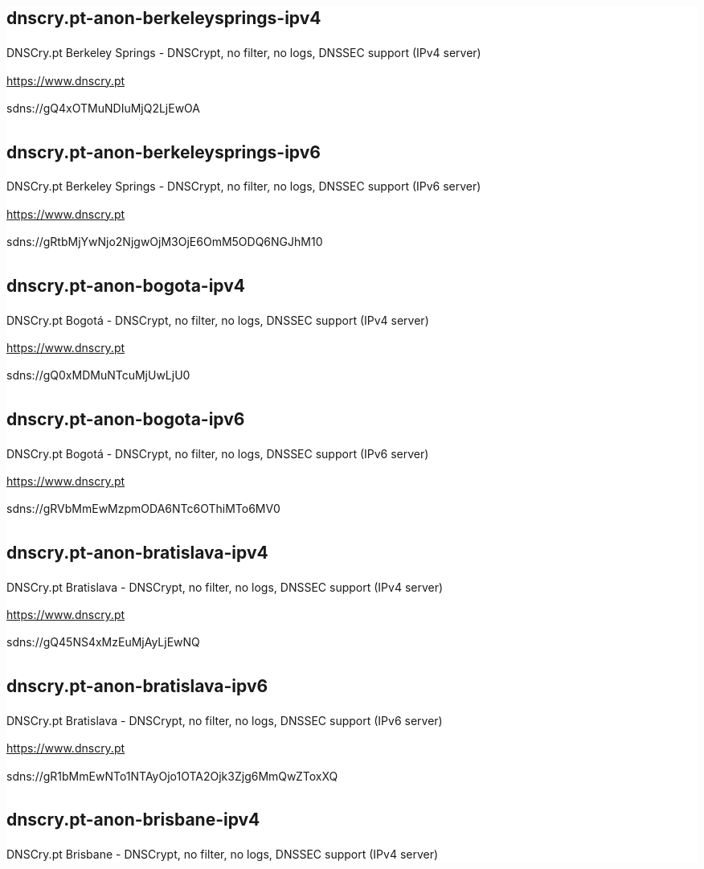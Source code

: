 ## dnscry.pt-anon-berkeleysprings-ipv4

DNSCry.pt Berkeley Springs - DNSCrypt, no filter, no logs, DNSSEC support (IPv4 server)

https://www.dnscry.pt

sdns://gQ4xOTMuNDIuMjQ2LjEwOA


## dnscry.pt-anon-berkeleysprings-ipv6

DNSCry.pt Berkeley Springs - DNSCrypt, no filter, no logs, DNSSEC support (IPv6 server)

https://www.dnscry.pt

sdns://gRtbMjYwNjo2NjgwOjM3OjE6OmM5ODQ6NGJhM10


## dnscry.pt-anon-bogota-ipv4

DNSCry.pt Bogotá - DNSCrypt, no filter, no logs, DNSSEC support (IPv4 server)

https://www.dnscry.pt

sdns://gQ0xMDMuNTcuMjUwLjU0


## dnscry.pt-anon-bogota-ipv6

DNSCry.pt Bogotá - DNSCrypt, no filter, no logs, DNSSEC support (IPv6 server)

https://www.dnscry.pt

sdns://gRVbMmEwMzpmODA6NTc6OThiMTo6MV0


## dnscry.pt-anon-bratislava-ipv4

DNSCry.pt Bratislava - DNSCrypt, no filter, no logs, DNSSEC support (IPv4 server)

https://www.dnscry.pt

sdns://gQ45NS4xMzEuMjAyLjEwNQ


## dnscry.pt-anon-bratislava-ipv6

DNSCry.pt Bratislava - DNSCrypt, no filter, no logs, DNSSEC support (IPv6 server)

https://www.dnscry.pt

sdns://gR1bMmEwNTo1NTAyOjo1OTA2Ojk3Zjg6MmQwZToxXQ


## dnscry.pt-anon-brisbane-ipv4

DNSCry.pt Brisbane - DNSCrypt, no filter, no logs, DNSSEC support (IPv4 server)
